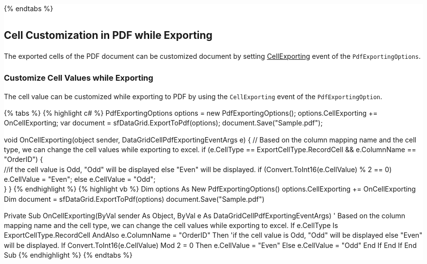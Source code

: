 {% endtabs %}

## Cell Customization in PDF while Exporting 
The exported cells of the PDF document can be customized document by setting [CellExporting](https://help.syncfusion.com/cr/cref_files/windowsforms/Syncfusion.SfDataGridConverter.WinForms~Syncfusion.WinForms.DataGridConverter.ExcelExportingOptions~CellExporting_EV.html) event of the `PdfExportingOptions`.

### Customize Cell Values while Exporting
 The cell value can be customized while exporting to PDF by using the `CellExporting` event of the `PdfExportingOption`.
 
{% tabs %}
{% highlight c# %}
PdfExportingOptions options = new PdfExportingOptions();
options.CellExporting += OnCellExporting;
var document = sfDataGrid.ExportToPdf(options);
document.Save("Sample.pdf");

void OnCellExporting(object sender, DataGridCellPdfExportingEventArgs e)
{
    // Based on the column mapping name and the cell type, we can change the cell values while exporting to excel.
    if (e.CellType == ExportCellType.RecordCell && e.ColumnName == "OrderID")
    {              
        //if the cell value is Odd, "Odd" will be displayed else "Even" will be displayed.
        if (Convert.ToInt16(e.CellValue) % 2 == 0)
            e.CellValue = "Even";
        else
            e.CellValue = "Odd";               
    }
}
{% endhighlight %}
{% highlight vb %}
Dim options As New PdfExportingOptions()
options.CellExporting += OnCellExporting
Dim document = sfDataGrid.ExportToPdf(options)
document.Save("Sample.pdf")

Private Sub OnCellExporting(ByVal sender As Object, ByVal e As DataGridCellPdfExportingEventArgs)
	' Based on the column mapping name and the cell type, we can change the cell values while exporting to excel.
	If e.CellType Is ExportCellType.RecordCell AndAlso e.ColumnName = "OrderID" Then
		'if the cell value is Odd, "Odd" will be displayed else "Even" will be displayed.
		If Convert.ToInt16(e.CellValue) Mod 2 = 0 Then
			e.CellValue = "Even"
		Else
			e.CellValue = "Odd"
		End If
	End If
End Sub
{% endhighlight %}
{% endtabs %}
